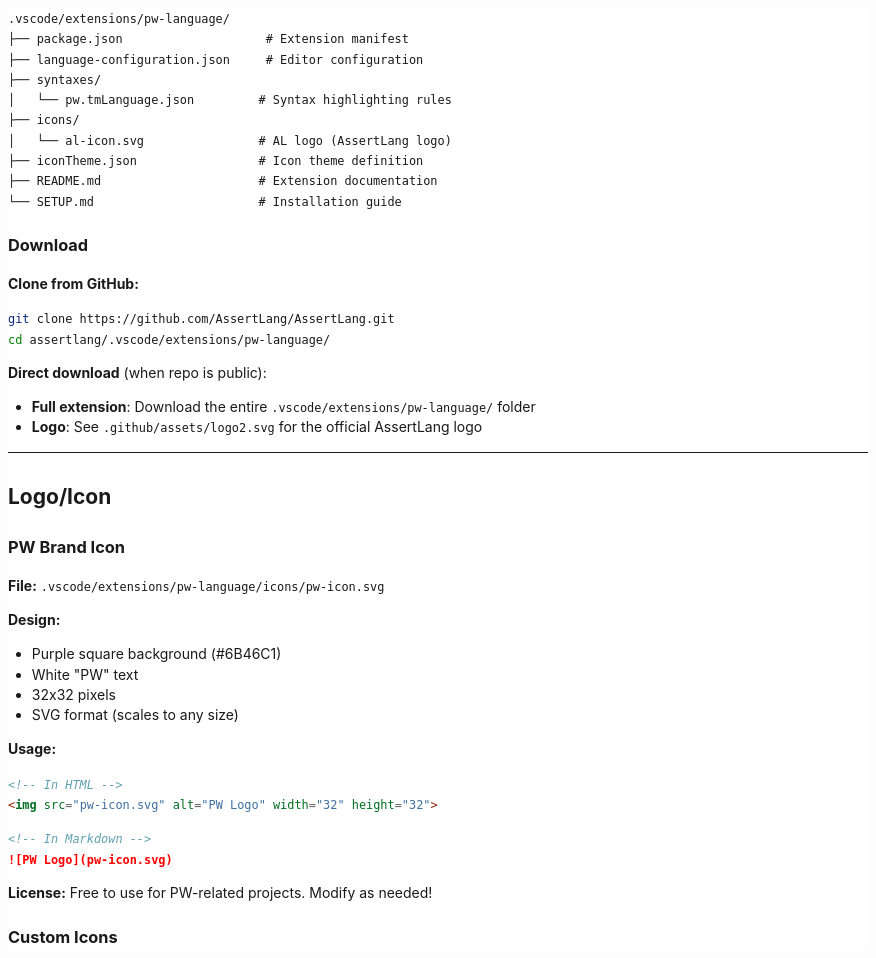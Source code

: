```
.vscode/extensions/pw-language/
├── package.json                    # Extension manifest
├── language-configuration.json     # Editor configuration
├── syntaxes/
│   └── pw.tmLanguage.json         # Syntax highlighting rules
├── icons/
│   └── al-icon.svg                # AL logo (AssertLang logo)
├── iconTheme.json                 # Icon theme definition
├── README.md                      # Extension documentation
└── SETUP.md                       # Installation guide
```

### Download

**Clone from GitHub:**

```bash
git clone https://github.com/AssertLang/AssertLang.git
cd assertlang/.vscode/extensions/pw-language/
```

**Direct download** (when repo is public):

- **Full extension**: Download the entire `.vscode/extensions/pw-language/` folder
- **Logo**: See `.github/assets/logo2.svg` for the official AssertLang logo

---

## Logo/Icon

### PW Brand Icon

**File:** `.vscode/extensions/pw-language/icons/pw-icon.svg`

**Design:**
- Purple square background (#6B46C1)
- White "PW" text
- 32x32 pixels
- SVG format (scales to any size)

**Usage:**

```html
<!-- In HTML -->
<img src="pw-icon.svg" alt="PW Logo" width="32" height="32">
```

```markdown
<!-- In Markdown -->
![PW Logo](pw-icon.svg)
```

**License:** Free to use for PW-related projects. Modify as needed!

### Custom Icons
